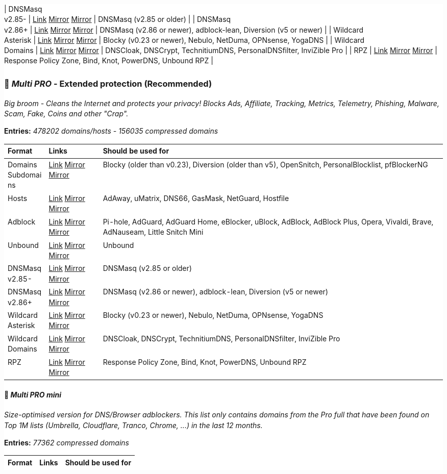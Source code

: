 | DNSMasq<br>v2.85- | [Link](https://cdn.jsdelivr.net/gh/hagezi/dns-blocklists@latest/dnsmasq/multi-old.txt) [Mirror](https://raw.githubusercontent.com/hagezi/dns-blocklists/main/dnsmasq/multi-old.txt) [Mirror](https://gitlab.com/hagezi/mirror/-/raw/main/dns-blocklists/dnsmasq/multi-old.txt) | DNSMasq (v2.85 or older) |
| DNSMasq<br>v2.86+ | [Link](https://cdn.jsdelivr.net/gh/hagezi/dns-blocklists@latest/dnsmasq/multi.txt) [Mirror](https://raw.githubusercontent.com/hagezi/dns-blocklists/main/dnsmasq/multi.txt) [Mirror](https://gitlab.com/hagezi/mirror/-/raw/main/dns-blocklists/dnsmasq/multi.txt) | DNSMasq (v2.86 or newer), adblock-lean, Diversion (v5 or newer) |
| Wildcard<br>Asterisk | [Link](https://cdn.jsdelivr.net/gh/hagezi/dns-blocklists@latest/wildcard/multi.txt) [Mirror](https://raw.githubusercontent.com/hagezi/dns-blocklists/main/wildcard/multi.txt) [Mirror](https://gitlab.com/hagezi/mirror/-/raw/main/dns-blocklists/wildcard/multi.txt) | Blocky (v0.23 or newer), Nebulo, NetDuma, OPNsense, YogaDNS |
| Wildcard<br>Domains | [Link](https://cdn.jsdelivr.net/gh/hagezi/dns-blocklists@latest/wildcard/multi-onlydomains.txt) [Mirror](https://raw.githubusercontent.com/hagezi/dns-blocklists/main/wildcard/multi-onlydomains.txt) [Mirror](https://gitlab.com/hagezi/mirror/-/raw/main/dns-blocklists/wildcard/multi-onlydomains.txt) | DNSCloak, DNSCrypt, TechnitiumDNS, PersonalDNSfilter, InviZible Pro |
| RPZ | [Link](https://cdn.jsdelivr.net/gh/hagezi/dns-blocklists@latest/rpz/multi.txt) [Mirror](https://raw.githubusercontent.com/hagezi/dns-blocklists/main/rpz/multi.txt) [Mirror](https://gitlab.com/hagezi/mirror/-/raw/main/dns-blocklists/rpz/multi.txt) | Response Policy Zone, Bind, Knot, PowerDNS, Unbound RPZ |

### :ledger: ***Multi PRO*** - **Extended protection (Recommended)** <a name="pro"></a>

*Big broom - Cleans the Internet and protects your privacy! Blocks Ads, Affiliate, Tracking, Metrics, Telemetry, Phishing, Malware, Scam, Fake, Coins and other "Crap".*

**Entries:** *478202 domains/hosts - 156035 compressed domains*

| Format | Links | Should be used for |
|:-------|:-----|:----------------|
| Domains<br>Subdomains | [Link](https://cdn.jsdelivr.net/gh/hagezi/dns-blocklists@latest/domains/pro.txt) [Mirror](https://raw.githubusercontent.com/hagezi/dns-blocklists/main/domains/pro.txt) [Mirror](https://gitlab.com/hagezi/mirror/-/raw/main/dns-blocklists/domains/pro.txt) | Blocky (older than v0.23), Diversion (older than v5), OpenSnitch, PersonalBlocklist, pfBlockerNG |
| Hosts | [Link](https://cdn.jsdelivr.net/gh/hagezi/dns-blocklists@latest/hosts/pro.txt) [Mirror](https://raw.githubusercontent.com/hagezi/dns-blocklists/main/hosts/pro.txt) [Mirror](https://gitlab.com/hagezi/mirror/-/raw/main/dns-blocklists/hosts/pro.txt) | AdAway, uMatrix, DNS66, GasMask, NetGuard, Hostfile |
| Adblock | [Link](https://cdn.jsdelivr.net/gh/hagezi/dns-blocklists@latest/adblock/pro.txt) [Mirror](https://raw.githubusercontent.com/hagezi/dns-blocklists/main/adblock/pro.txt) [Mirror](https://gitlab.com/hagezi/mirror/-/raw/main/dns-blocklists/adblock/pro.txt) | Pi-hole, AdGuard, AdGuard Home, eBlocker, uBlock, AdBlock, AdBlock Plus, Opera, Vivaldi, Brave, AdNauseam, Little Snitch Mini |
| Unbound | [Link](https://cdn.jsdelivr.net/gh/hagezi/dns-blocklists@latest/unbound/pro.blacklist.conf) [Mirror](https://raw.githubusercontent.com/hagezi/dns-blocklists/main/unbound/pro.blacklist.conf) [Mirror](https://gitlab.com/hagezi/mirror/-/raw/main/dns-blocklists/unbound/pro.blacklist.conf) | Unbound |
| DNSMasq<br>v2.85- | [Link](https://cdn.jsdelivr.net/gh/hagezi/dns-blocklists@latest/dnsmasq/pro-old.txt) [Mirror](https://raw.githubusercontent.com/hagezi/dns-blocklists/main/dnsmasq/pro-old.txt) [Mirror](https://gitlab.com/hagezi/mirror/-/raw/main/dns-blocklists/dnsmasq/pro-old.txt) | DNSMasq (v2.85 or older) |
| DNSMasq<br>v2.86+ | [Link](https://cdn.jsdelivr.net/gh/hagezi/dns-blocklists@latest/dnsmasq/pro.txt) [Mirror](https://raw.githubusercontent.com/hagezi/dns-blocklists/main/dnsmasq/pro.txt) [Mirror](https://gitlab.com/hagezi/mirror/-/raw/main/dns-blocklists/dnsmasq/pro.txt) | DNSMasq (v2.86 or newer), adblock-lean, Diversion (v5 or newer) |
| Wildcard<br>Asterisk | [Link](https://cdn.jsdelivr.net/gh/hagezi/dns-blocklists@latest/wildcard/pro.txt) [Mirror](https://raw.githubusercontent.com/hagezi/dns-blocklists/main/wildcard/pro.txt) [Mirror](https://gitlab.com/hagezi/mirror/-/raw/main/dns-blocklists/wildcard/pro.txt) | Blocky (v0.23 or newer), Nebulo, NetDuma, OPNsense, YogaDNS |
| Wildcard<br>Domains | [Link](https://cdn.jsdelivr.net/gh/hagezi/dns-blocklists@latest/wildcard/pro-onlydomains.txt) [Mirror](https://raw.githubusercontent.com/hagezi/dns-blocklists/main/wildcard/pro-onlydomains.txt) [Mirror](https://gitlab.com/hagezi/mirror/-/raw/main/dns-blocklists/wildcard/pro-onlydomains.txt) | DNSCloak, DNSCrypt, TechnitiumDNS, PersonalDNSfilter, InviZible Pro |
| RPZ | [Link](https://cdn.jsdelivr.net/gh/hagezi/dns-blocklists@latest/rpz/pro.txt) [Mirror](https://raw.githubusercontent.com/hagezi/dns-blocklists/main/rpz/pro.txt) [Mirror](https://gitlab.com/hagezi/mirror/-/raw/main/dns-blocklists/rpz/pro.txt) | Response Policy Zone, Bind, Knot, PowerDNS, Unbound RPZ |

#### :ledger: ***Multi PRO mini*** <a name="promini"></a>

*Size-optimised version for DNS/Browser adblockers. This list only contains domains from the Pro full that have been found on Top 1M lists (Umbrella, Cloudflare, Tranco, Chrome, ...) in the last 12 months.*

**Entries:** *77362 compressed domains*

| Format | Links | Should be used for |
|:-------|:-----|:----------------|